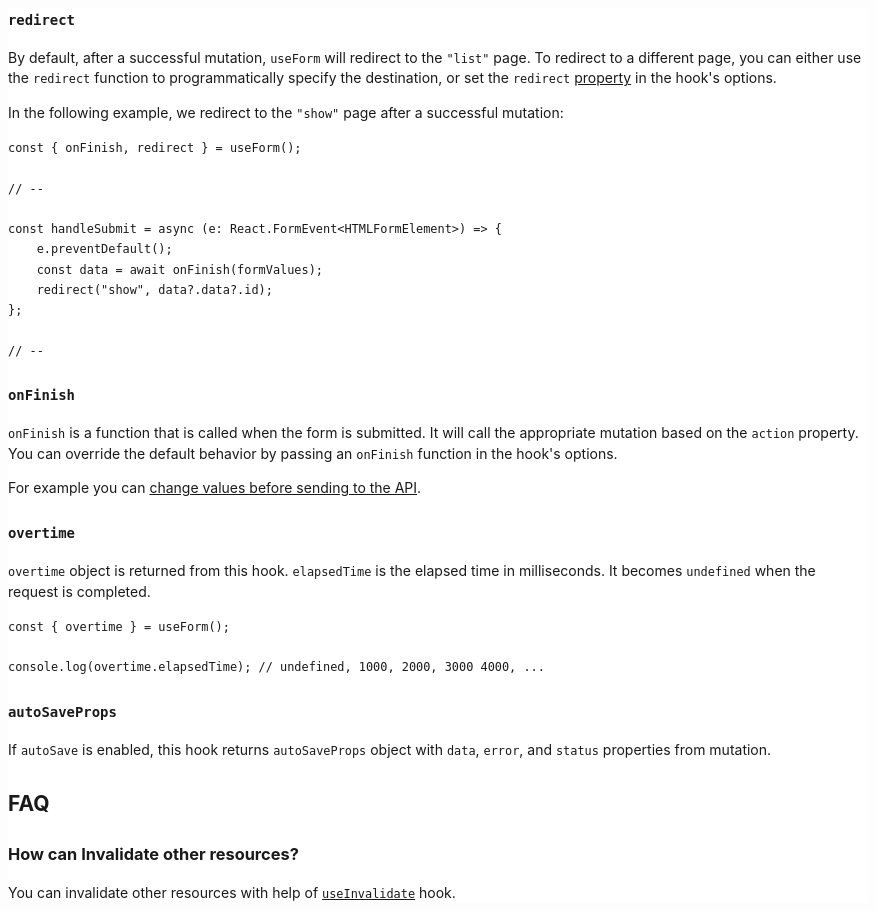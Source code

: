 ### `redirect`

By default, after a successful mutation, `useForm` will redirect to the `"list"` page. To redirect to a different page, you can either use the `redirect` function to programmatically specify the destination, or set the `redirect` [property](/docs/api-reference/core/hooks/useForm/#redirect) in the hook's options.

In the following example, we redirect to the `"show"` page after a successful mutation:

```tsx
const { onFinish, redirect } = useForm();

// --

const handleSubmit = async (e: React.FormEvent<HTMLFormElement>) => {
    e.preventDefault();
    const data = await onFinish(formValues);
    redirect("show", data?.data?.id);
};

// --
```

### `onFinish`

`onFinish` is a function that is called when the form is submitted. It will call the appropriate mutation based on the `action` property.
You can override the default behavior by passing an `onFinish` function in the hook's options.

For example you can [change values before sending to the API](/docs/api-reference/antd/hooks/form/useForm/#how-can-i-change-the-form-data-before-submitting-it-to-the-api).

### `overtime`

`overtime` object is returned from this hook. `elapsedTime` is the elapsed time in milliseconds. It becomes `undefined` when the request is completed.

```tsx
const { overtime } = useForm();

console.log(overtime.elapsedTime); // undefined, 1000, 2000, 3000 4000, ...
```

### `autoSaveProps`

If `autoSave` is enabled, this hook returns `autoSaveProps` object with `data`, `error`, and `status` properties from mutation.

## FAQ

### How can Invalidate other resources?

You can invalidate other resources with help of [`useInvalidate`](/docs/api-reference/core/hooks/invalidate/useInvalidate/) hook.
